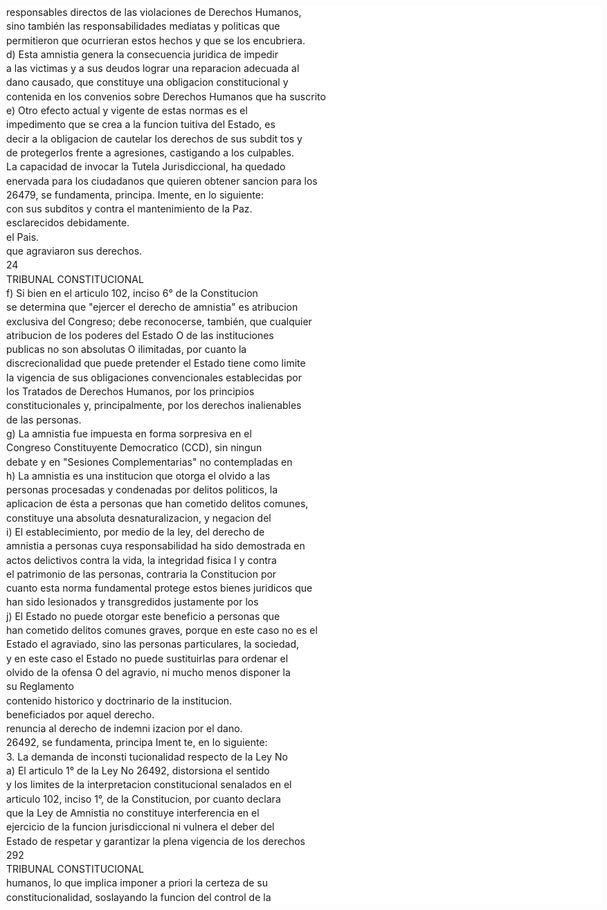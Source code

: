 responsables directos de las violaciones de Derechos Humanos,  
sino también las responsabilidades mediatas y politicas que  
permitieron que ocurrieran estos hechos y que se los encubriera.  
d) Esta amnistia genera la consecuencia juridica de impedir  
a las victimas y a sus deudos lograr una reparacion adecuada al  
dano causado, que constituye una obligacion constitucional y  
contenida en los convenios sobre Derechos Humanos que ha suscrito  
e) Otro efecto actual y vigente de estas normas es el  
impedimento que se crea a la funcion tuitiva del Estado, es  
decir a la obligacion de cautelar los derechos de sus subdit tos y  
de protegerlos frente a agresiones, castigando a los culpables.  
La capacidad de invocar la Tutela Jurisdiccional, ha quedado  
enervada para los ciudadanos que quieren obtener sancion para los  
26479, se fundamenta, principa. Imente, en lo siguiente:  
con sus subditos y contra el mantenimiento de la Paz.  
esclarecidos debidamente.  
el Pais.  
que agraviaron sus derechos.  
24  
TRIBUNAL CONSTITUCIONAL  
f) Si bien en el articulo 102, inciso 6° de la Constitucion  
se determina que "ejercer el derecho de amnistia" es atribucion  
exclusiva del Congreso; debe reconocerse, también, que cualquier  
atribucion de los poderes del Estado O de las instituciones  
publicas no son absolutas O ilimitadas, por cuanto la  
discrecionalidad que puede pretender el Estado tiene como limite  
la vigencia de sus obligaciones convencionales establecidas por  
los Tratados de Derechos Humanos, por los principios  
constitucionales y, principalmente, por los derechos inalienables  
de las personas.  
g) La amnistia fue impuesta en forma sorpresiva en el  
Congreso Constituyente Democratico (CCD), sin ningun  
debate y en "Sesiones Complementarias" no contempladas en  
h) La amnistia es una institucion que otorga el olvido a las  
personas procesadas y condenadas por delitos politicos, la  
aplicacion de ésta a personas que han cometido delitos comunes,  
constituye una absoluta desnaturalizacion, y negacion del  
i) El establecimiento, por medio de la ley, del derecho de  
amnistia a personas cuya responsabilidad ha sido demostrada en  
actos delictivos contra la vida, la integridad fisica I y contra  
el patrimonio de las personas, contraria la Constitucion por  
cuanto esta norma fundamental protege estos bienes juridicos que  
han sido lesionados y transgredidos justamente por los  
j) El Estado no puede otorgar este beneficio a personas que  
han cometido delitos comunes graves, porque en este caso no es el  
Estado el agraviado, sino las personas particulares, la sociedad,  
y en este caso el Estado no puede sustituirlas para ordenar el  
olvido de la ofensa O del agravio, ni mucho menos disponer la  
su Reglamento  
contenido historico y doctrinario de la institucion.  
beneficiados por aquel derecho.  
renuncia al derecho de indemni izacion por el dano.  
26492, se fundamenta, principa Iment te, en lo siguiente:  
3. La demanda de inconsti tucionalidad respecto de la Ley No  
a) El articulo 1° de la Ley No 26492, distorsiona el sentido  
y los limites de la interpretacion constitucional senalados en el  
articulo 102, inciso 1°, de la Constitucion, por cuanto declara  
que la Ley de Amnistia no constituye interferencia en el  
ejercicio de la funcion jurisdiccional ni vulnera el deber del  
Estado de respetar y garantizar la plena vigencia de los derechos  
292  
TRIBUNAL CONSTITUCIONAL  
humanos, lo que implica imponer a priori la certeza de su  
constitucionalidad, soslayando la funcion del control de la  